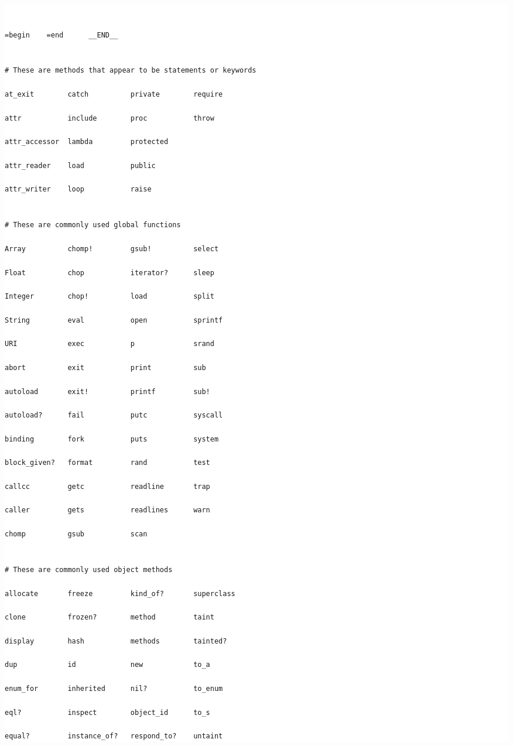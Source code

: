 ```rdoc


=begin    =end      __END__


# These are methods that appear to be statements or keywords

at_exit        catch          private        require

attr           include        proc           throw

attr_accessor  lambda         protected

attr_reader    load           public

attr_writer    loop           raise


# These are commonly used global functions

Array          chomp!         gsub!          select

Float          chop           iterator?      sleep

Integer        chop!          load           split

String         eval           open           sprintf

URI            exec           p              srand

abort          exit           print          sub

autoload       exit!          printf         sub!

autoload?      fail           putc           syscall

binding        fork           puts           system

block_given?   format         rand           test

callcc         getc           readline       trap

caller         gets           readlines      warn

chomp          gsub           scan


# These are commonly used object methods

allocate       freeze         kind_of?       superclass

clone          frozen?        method         taint

display        hash           methods        tainted?

dup            id             new            to_a

enum_for       inherited      nil?           to_enum

eql?           inspect        object_id      to_s

equal?         instance_of?   respond_to?    untaint

```